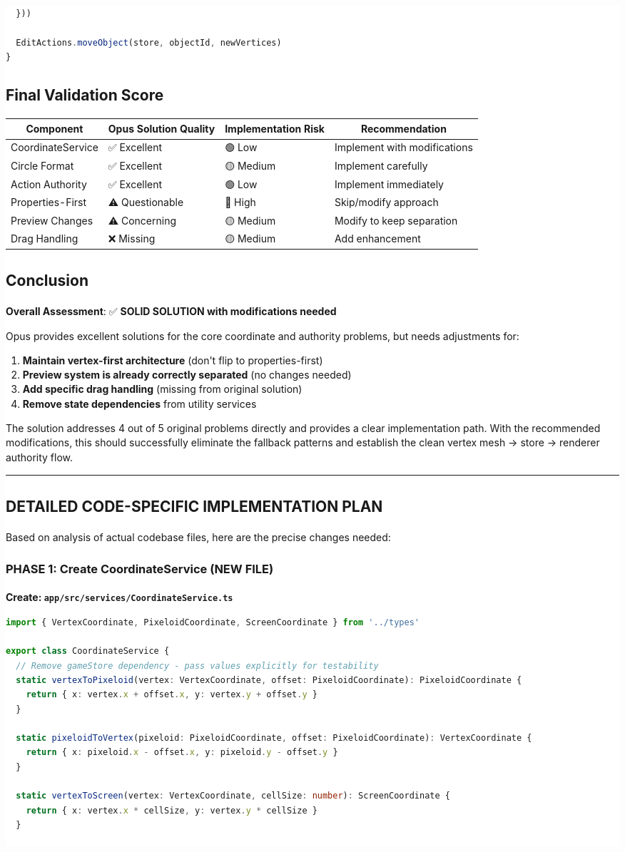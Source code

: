 ```typescript
  }))
  
  EditActions.moveObject(store, objectId, newVertices)
}
```

## Final Validation Score

| Component | Opus Solution Quality | Implementation Risk | Recommendation |
|-----------|----------------------|---------------------|----------------|
| CoordinateService | ✅ Excellent | 🟢 Low | Implement with modifications |
| Circle Format | ✅ Excellent | 🟡 Medium | Implement carefully |
| Action Authority | ✅ Excellent | 🟢 Low | Implement immediately |
| Properties-First | ⚠️ Questionable | 🔴 High | Skip/modify approach |
| Preview Changes | ⚠️ Concerning | 🟡 Medium | Modify to keep separation |
| Drag Handling | ❌ Missing | 🟡 Medium | Add enhancement |

## Conclusion

**Overall Assessment**: ✅ **SOLID SOLUTION with modifications needed**

Opus provides excellent solutions for the core coordinate and authority problems, but needs adjustments for:
1. **Maintain vertex-first architecture** (don't flip to properties-first)
2. **Preview system is already correctly separated** (no changes needed)
3. **Add specific drag handling** (missing from original solution)
4. **Remove state dependencies** from utility services

The solution addresses 4 out of 5 original problems directly and provides a clear implementation path. With the recommended modifications, this should successfully eliminate the fallback patterns and establish the clean vertex mesh → store → renderer authority flow.

---

## DETAILED CODE-SPECIFIC IMPLEMENTATION PLAN

Based on analysis of actual codebase files, here are the precise changes needed:

### PHASE 1: Create CoordinateService (NEW FILE)

**Create: `app/src/services/CoordinateService.ts`**
```typescript
import { VertexCoordinate, PixeloidCoordinate, ScreenCoordinate } from '../types'

export class CoordinateService {
  // Remove gameStore dependency - pass values explicitly for testability
  static vertexToPixeloid(vertex: VertexCoordinate, offset: PixeloidCoordinate): PixeloidCoordinate {
    return { x: vertex.x + offset.x, y: vertex.y + offset.y }
  }
  
  static pixeloidToVertex(pixeloid: PixeloidCoordinate, offset: PixeloidCoordinate): VertexCoordinate {
    return { x: pixeloid.x - offset.x, y: pixeloid.y - offset.y }
  }
  
  static vertexToScreen(vertex: VertexCoordinate, cellSize: number): ScreenCoordinate {
    return { x: vertex.x * cellSize, y: vertex.y * cellSize }
  }
  
```